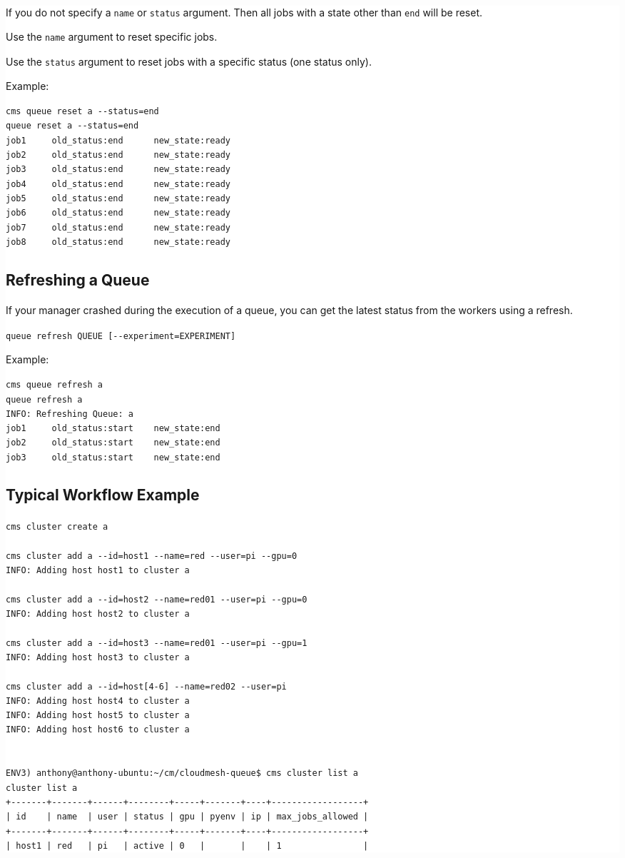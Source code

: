 If you do not specify a `name` or `status`  argument. Then all jobs with a state other than `end` will be reset.

Use the `name` argument to reset specific jobs.

Use the `status` argument to reset jobs with a specific status (one status only).

Example:

```
cms queue reset a --status=end
queue reset a --status=end
job1 	 old_status:end 	 new_state:ready
job2 	 old_status:end 	 new_state:ready
job3 	 old_status:end 	 new_state:ready
job4 	 old_status:end 	 new_state:ready
job5 	 old_status:end 	 new_state:ready
job6 	 old_status:end 	 new_state:ready
job7 	 old_status:end 	 new_state:ready
job8 	 old_status:end 	 new_state:ready
```

## Refreshing a Queue

If your manager crashed during the execution of a queue, you can get the latest status from the workers using a refresh.

```
queue refresh QUEUE [--experiment=EXPERIMENT]
```

Example:

```
cms queue refresh a
queue refresh a
INFO: Refreshing Queue: a
job1 	 old_status:start 	 new_state:end
job2 	 old_status:start 	 new_state:end
job3 	 old_status:start 	 new_state:end
```

## Typical Workflow Example

```
cms cluster create a

cms cluster add a --id=host1 --name=red --user=pi --gpu=0
INFO: Adding host host1 to cluster a

cms cluster add a --id=host2 --name=red01 --user=pi --gpu=0
INFO: Adding host host2 to cluster a

cms cluster add a --id=host3 --name=red01 --user=pi --gpu=1
INFO: Adding host host3 to cluster a

cms cluster add a --id=host[4-6] --name=red02 --user=pi
INFO: Adding host host4 to cluster a
INFO: Adding host host5 to cluster a
INFO: Adding host host6 to cluster a


ENV3) anthony@anthony-ubuntu:~/cm/cloudmesh-queue$ cms cluster list a
cluster list a
+-------+-------+------+--------+-----+-------+----+------------------+
| id    | name  | user | status | gpu | pyenv | ip | max_jobs_allowed |
+-------+-------+------+--------+-----+-------+----+------------------+
| host1 | red   | pi   | active | 0   |       |    | 1                |
```